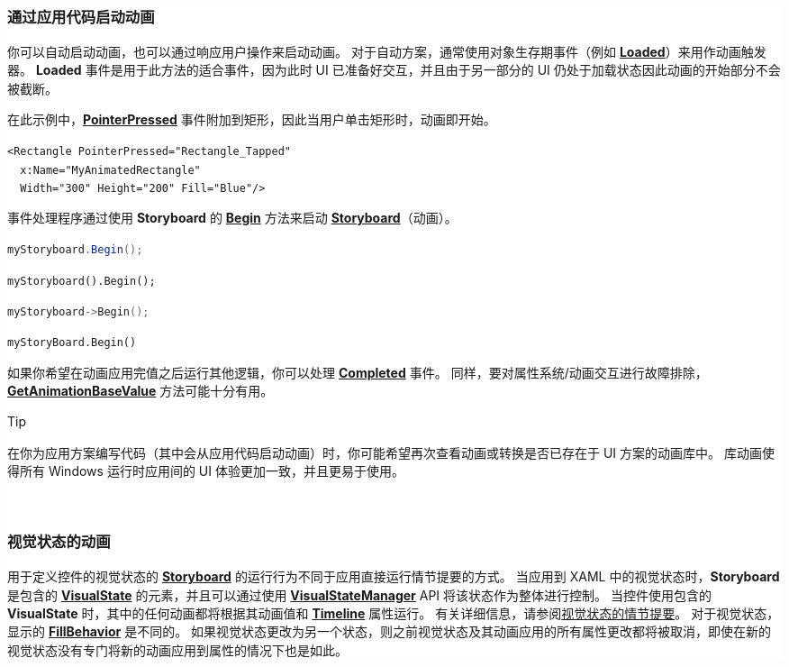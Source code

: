 ### <a name="starting-an-animation-from-app-code"></a>通过应用代码启动动画

你可以自动启动动画，也可以通过响应用户操作来启动动画。 对于自动方案，通常使用对象生存期事件（例如 [**Loaded**](https://docs.microsoft.com/uwp/api/windows.ui.xaml.frameworkelement.loaded)）来用作动画触发器。 **Loaded** 事件是用于此方法的适合事件，因为此时 UI 已准备好交互，并且由于另一部分的 UI 仍处于加载状态因此动画的开始部分不会被截断。

在此示例中，[**PointerPressed**](https://docs.microsoft.com/uwp/api/windows.ui.xaml.uielement.pointerpressed) 事件附加到矩形，因此当用户单击矩形时，动画即开始。

```xaml
<Rectangle PointerPressed="Rectangle_Tapped"
  x:Name="MyAnimatedRectangle"
  Width="300" Height="200" Fill="Blue"/>
```

事件处理程序通过使用 **Storyboard** 的 [**Begin**](https://docs.microsoft.com/uwp/api/windows.ui.xaml.media.animation.storyboard.begin) 方法来启动 [**Storyboard**](https://docs.microsoft.com/uwp/api/Windows.UI.Xaml.Media.Animation.Storyboard)（动画）。

```csharp
myStoryboard.Begin();
```

```cppwinrt
myStoryboard().Begin();
```

```cpp
myStoryboard->Begin();
```

```vb
myStoryBoard.Begin()
```

如果你希望在动画应用完值之后运行其他逻辑，你可以处理 [**Completed**](https://docs.microsoft.com/uwp/api/windows.ui.xaml.media.animation.timeline.completed) 事件。 同样，要对属性系统/动画交互进行故障排除，[**GetAnimationBaseValue**](https://docs.microsoft.com/uwp/api/windows.ui.xaml.dependencyobject.getanimationbasevalue) 方法可能十分有用。

> [!TIP]
> 在你为应用方案编写代码（其中会从应用代码启动动画）时，你可能希望再次查看动画或转换是否已存在于 UI 方案的动画库中。 库动画使得所有 Windows 运行时应用间的 UI 体验更加一致，并且更易于使用。

 

### <a name="animations-for-visual-states"></a>视觉状态的动画

用于定义控件的视觉状态的 [**Storyboard**](https://docs.microsoft.com/uwp/api/Windows.UI.Xaml.Media.Animation.Storyboard) 的运行行为不同于应用直接运行情节提要的方式。 当应用到 XAML 中的视觉状态时，**Storyboard** 是包含的 [**VisualState**](https://docs.microsoft.com/uwp/api/Windows.UI.Xaml.VisualState) 的元素，并且可以通过使用 [**VisualStateManager**](https://docs.microsoft.com/uwp/api/windows.ui.xaml.visualstatemanager) API 将该状态作为整体进行控制。 当控件使用包含的 **VisualState** 时，其中的任何动画都将根据其动画值和 [**Timeline**](https://docs.microsoft.com/uwp/api/Windows.UI.Xaml.Media.Animation.Timeline) 属性运行。 有关详细信息，请参阅[视觉状态的情节提要](https://docs.microsoft.com/previous-versions/windows/apps/jj819808(v=win.10))。 对于视觉状态，显示的 [**FillBehavior**](https://docs.microsoft.com/uwp/api/windows.ui.xaml.media.animation.timeline.fillbehavior) 是不同的。 如果视觉状态更改为另一个状态，则之前视觉状态及其动画应用的所有属性更改都将被取消，即使在新的视觉状态没有专门将新的动画应用到属性的情况下也是如此。
